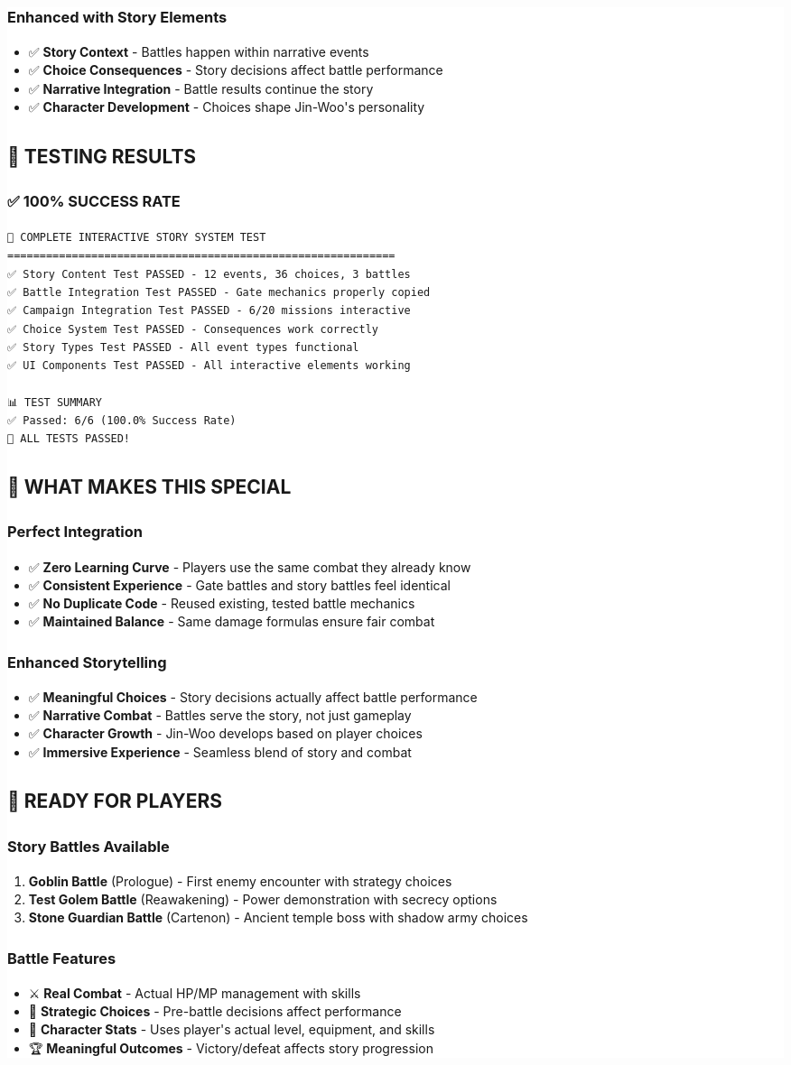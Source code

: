 ### **Enhanced with Story Elements**
- ✅ **Story Context** - Battles happen within narrative events
- ✅ **Choice Consequences** - Story decisions affect battle performance
- ✅ **Narrative Integration** - Battle results continue the story
- ✅ **Character Development** - Choices shape Jin-Woo's personality

## 🧪 **TESTING RESULTS**

### **✅ 100% SUCCESS RATE**
```
🧪 COMPLETE INTERACTIVE STORY SYSTEM TEST
============================================================
✅ Story Content Test PASSED - 12 events, 36 choices, 3 battles
✅ Battle Integration Test PASSED - Gate mechanics properly copied
✅ Campaign Integration Test PASSED - 6/20 missions interactive
✅ Choice System Test PASSED - Consequences work correctly
✅ Story Types Test PASSED - All event types functional
✅ UI Components Test PASSED - All interactive elements working

📊 TEST SUMMARY
✅ Passed: 6/6 (100.0% Success Rate)
🎉 ALL TESTS PASSED!
```

## 🎯 **WHAT MAKES THIS SPECIAL**

### **Perfect Integration**
- ✅ **Zero Learning Curve** - Players use the same combat they already know
- ✅ **Consistent Experience** - Gate battles and story battles feel identical
- ✅ **No Duplicate Code** - Reused existing, tested battle mechanics
- ✅ **Maintained Balance** - Same damage formulas ensure fair combat

### **Enhanced Storytelling**
- ✅ **Meaningful Choices** - Story decisions actually affect battle performance
- ✅ **Narrative Combat** - Battles serve the story, not just gameplay
- ✅ **Character Growth** - Jin-Woo develops based on player choices
- ✅ **Immersive Experience** - Seamless blend of story and combat

## 🚀 **READY FOR PLAYERS**

### **Story Battles Available**
1. **Goblin Battle** (Prologue) - First enemy encounter with strategy choices
2. **Test Golem Battle** (Reawakening) - Power demonstration with secrecy options
3. **Stone Guardian Battle** (Cartenon) - Ancient temple boss with shadow army choices

### **Battle Features**
- ⚔️ **Real Combat** - Actual HP/MP management with skills
- 🎯 **Strategic Choices** - Pre-battle decisions affect performance
- 💪 **Character Stats** - Uses player's actual level, equipment, and skills
- 🏆 **Meaningful Outcomes** - Victory/defeat affects story progression
